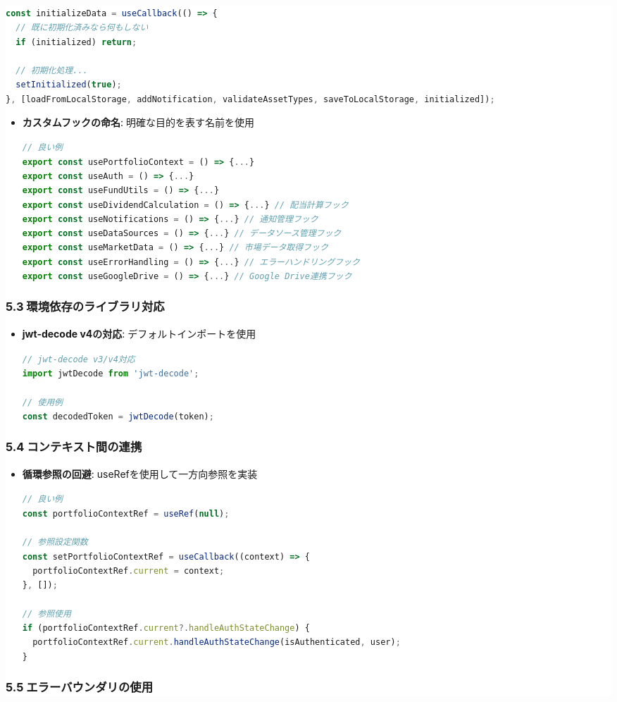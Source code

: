   ```jsx
  const initializeData = useCallback(() => {
    // 既に初期化済みなら何もしない
    if (initialized) return;
    
    // 初期化処理...
    setInitialized(true);
  }, [loadFromLocalStorage, addNotification, validateAssetTypes, saveToLocalStorage, initialized]);
  ```

- **カスタムフックの命名**: 明確な目的を表す名前を使用
  ```javascript
  // 良い例
  export const usePortfolioContext = () => {...}
  export const useAuth = () => {...}
  export const useFundUtils = () => {...}
  export const useDividendCalculation = () => {...} // 配当計算フック
  export const useNotifications = () => {...} // 通知管理フック
  export const useDataSources = () => {...} // データソース管理フック
  export const useMarketData = () => {...} // 市場データ取得フック
  export const useErrorHandling = () => {...} // エラーハンドリングフック
  export const useGoogleDrive = () => {...} // Google Drive連携フック
  ```

### 5.3 環境依存のライブラリ対応

- **jwt-decode v4の対応**: デフォルトインポートを使用
  ```javascript
  // jwt-decode v3/v4対応
  import jwtDecode from 'jwt-decode';
  
  // 使用例
  const decodedToken = jwtDecode(token);
  ```

### 5.4 コンテキスト間の連携

- **循環参照の回避**: useRefを使用して一方向参照を実装
  ```javascript
  // 良い例
  const portfolioContextRef = useRef(null);
  
  // 参照設定関数
  const setPortfolioContextRef = useCallback((context) => {
    portfolioContextRef.current = context;
  }, []);
  
  // 参照使用
  if (portfolioContextRef.current?.handleAuthStateChange) {
    portfolioContextRef.current.handleAuthStateChange(isAuthenticated, user);
  }
  ```

### 5.5 エラーバウンダリの使用
